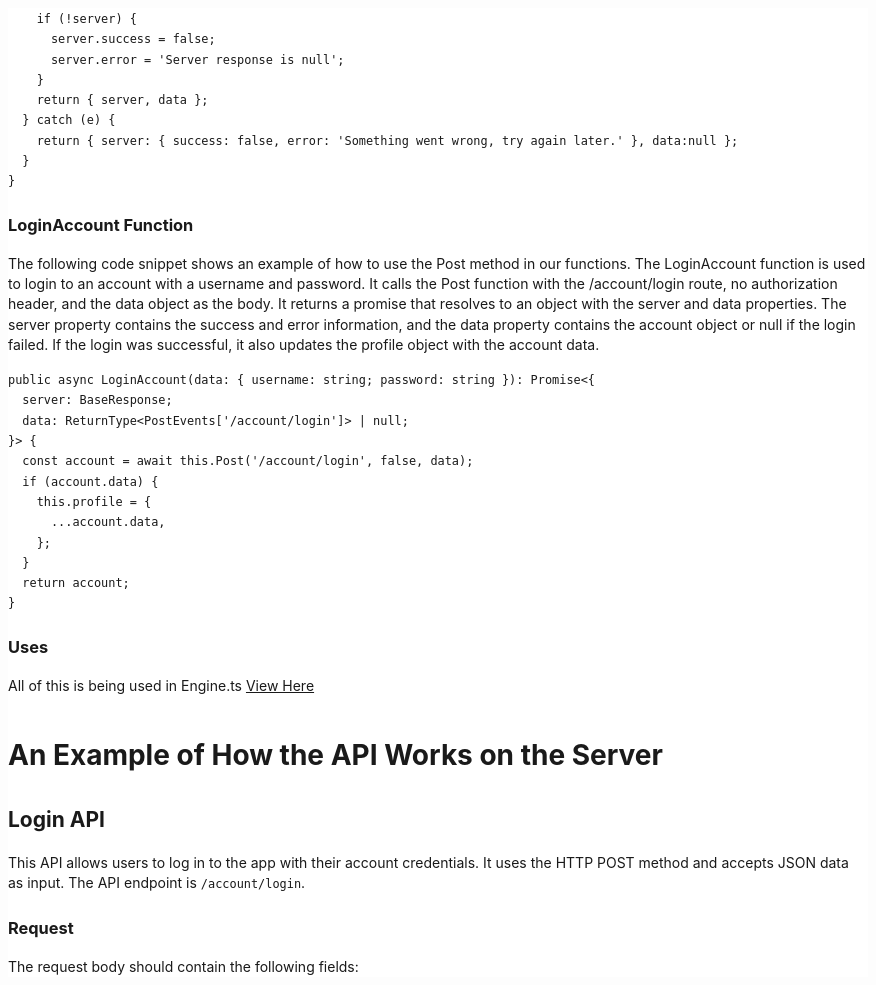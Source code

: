 ```TS
    if (!server) {
      server.success = false;
      server.error = 'Server response is null';
    }
    return { server, data };
  } catch (e) {
    return { server: { success: false, error: 'Something went wrong, try again later.' }, data:null };
  }
}
```

### LoginAccount Function

The following code snippet shows an example of how to use the Post method in our functions. The LoginAccount function is used to login to an account with a username and password. It calls the Post function with the /account/login route, no authorization header, and the data object as the body. It returns a promise that resolves to an object with the server and data properties. The server property contains the success and error information, and the data property contains the account object or null if the login failed. If the login was successful, it also updates the profile object with the account data.

```TS
public async LoginAccount(data: { username: string; password: string }): Promise<{
  server: BaseResponse;
  data: ReturnType<PostEvents['/account/login']> | null;
}> {
  const account = await this.Post('/account/login', false, data);
  if (account.data) {
    this.profile = {
      ...account.data,
    };
  }
  return account;
}
```

### Uses

All of this is being used in Engine.ts [View Here](../src/libs//engine.ts)

# An Example of How the API Works on the Server

## Login API

This API allows users to log in to the app with their account credentials. It uses the HTTP POST method and accepts JSON data as input. The API endpoint is `/account/login`.

### Request

The request body should contain the following fields:
